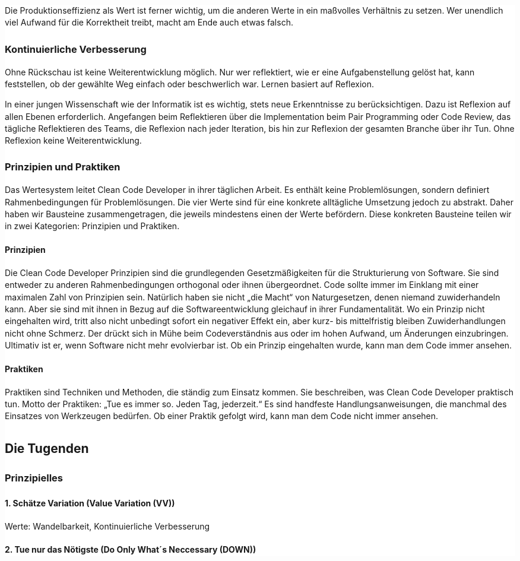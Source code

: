 Die Produktionseffizienz als Wert ist ferner wichtig, um die anderen Werte in ein maßvolles Verhältnis zu setzen. Wer unendlich viel Aufwand für die Korrektheit treibt, macht am Ende auch etwas falsch.

### Kontinuierliche Verbesserung

Ohne Rückschau ist keine Weiterentwicklung möglich. Nur wer reflektiert, wie er eine Aufgabenstellung gelöst hat, kann feststellen, ob der gewählte Weg einfach oder beschwerlich war. Lernen basiert auf Reflexion.

In einer jungen Wissenschaft wie der Informatik ist es wichtig, stets neue Erkenntnisse zu berücksichtigen. Dazu ist Reflexion auf allen Ebenen erforderlich. Angefangen beim Reflektieren über die Implementation beim Pair Programming oder Code Review, das tägliche Reflektieren des Teams, die Reflexion nach jeder Iteration, bis hin zur Reflexion der gesamten Branche über ihr Tun. Ohne Reflexion keine Weiterentwicklung.

### Prinzipien und Praktiken

Das Wertesystem leitet Clean Code Developer in ihrer täglichen Arbeit. Es enthält keine Problemlösungen, sondern definiert Rahmenbedingungen für Problemlösungen. Die vier Werte sind für eine konkrete alltägliche Umsetzung jedoch zu abstrakt. Daher haben wir Bausteine zusammengetragen, die jeweils mindestens einen der Werte befördern. Diese konkreten Bausteine teilen wir in zwei Kategorien: Prinzipien und Praktiken.

#### Prinzipien

Die Clean Code Developer Prinzipien sind die grundlegenden Gesetzmäßigkeiten für die Strukturierung von Software. Sie sind entweder zu anderen Rahmenbedingungen orthogonal oder ihnen übergeordnet. Code sollte immer im Einklang mit einer maximalen Zahl von Prinzipien sein. Natürlich haben sie nicht „die Macht“ von Naturgesetzen, denen niemand zuwiderhandeln kann. Aber sie sind mit ihnen in Bezug auf die Softwareentwicklung gleichauf in ihrer Fundamentalität. Wo ein Prinzip nicht eingehalten wird, tritt also nicht unbedingt sofort ein negativer Effekt ein, aber kurz- bis mittelfristig bleiben Zuwiderhandlungen nicht ohne Schmerz. Der drückt sich in Mühe beim Codeverständnis aus oder im hohen Aufwand, um Änderungen einzubringen. Ultimativ ist er, wenn Software nicht mehr evolvierbar ist. Ob ein Prinzip eingehalten wurde, kann man dem Code immer ansehen.

#### Praktiken

Praktiken sind Techniken und Methoden, die ständig zum Einsatz kommen. Sie beschreiben, was Clean Code Developer praktisch tun. Motto der Praktiken: „Tue es immer so. Jeden Tag, jederzeit.“ Es sind handfeste Handlungsanweisungen, die manchmal des Einsatzes von Werkzeugen bedürfen. Ob einer Praktik gefolgt wird, kann man dem Code nicht immer ansehen.

## Die Tugenden
### Prinzipielles

#### 1. Schätze Variation (Value Variation (VV))

Werte: Wandelbarkeit, Kontinuierliche Verbesserung

#### 2. Tue nur das Nötigste (Do Only What´s Neccessary (DOWN))
